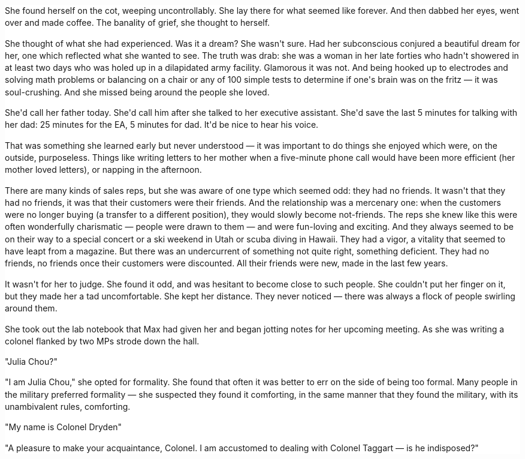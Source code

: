 
She found herself on the cot, weeping uncontrollably. She lay there for what
seemed like forever. And then dabbed her eyes, went over and made coffee. The
banality of grief, she thought to herself.

She thought of what she had experienced. Was it a dream? She wasn't sure. Had
her subconscious conjured a beautiful dream for her, one which reflected what
she wanted to see. The truth was drab: she was a woman in her late forties who
hadn't showered in at least two days who was holed up in a dilapidated army
facility. Glamorous it was not. And being hooked up to electrodes and solving
math problems or balancing on a chair or any of 100 simple tests to determine if
one's brain was on the fritz — it was soul-crushing. And she missed being around
the people she loved.

She'd call her father today. She'd call him after she talked to her executive
assistant. She'd save the last 5 minutes for talking with her dad: 25 minutes
for the EA, 5 minutes for dad. It'd be nice to hear his voice.

That was something she learned early but never understood — it was important to
do things she enjoyed which were, on the outside, purposeless. Things like
writing letters to her mother when a five-minute phone call would have been more
efficient (her mother loved letters), or napping in the afternoon.

There are many kinds of sales reps, but she was aware of one type which seemed
odd: they had no friends. It wasn't that they had no friends, it was that their
customers were their friends. And the relationship was a mercenary one: when the
customers were no longer buying (a transfer to a different position), they would
slowly become not-friends. The reps she knew like this were often wonderfully
charismatic — people were drawn to them — and were fun-loving and exciting. And
they always seemed to be on their way to a special concert or a ski weekend in
Utah or scuba diving in Hawaii. They had a vigor, a vitality that seemed to have
leapt from a magazine. But there was an undercurrent of something not quite
right, something deficient. They had no friends, no friends once their customers
were discounted. All their friends were new, made in the last few years.

It wasn't for her to judge. She found it odd, and was hesitant to become close
to such people. She couldn't put her finger on it, but they made her a tad
uncomfortable. She kept her distance. They never noticed — there was always a
flock of people swirling around them.

She took out the lab notebook that Max had given her and began jotting notes for
her upcoming meeting. As she was writing a colonel flanked by two MPs strode
down the hall.

"Julia Chou?"

"I am Julia Chou," she opted for formality. She found that often it was better
to err on the side of being too formal. Many people in the military preferred
formality — she suspected they found it comforting, in the same manner that they
found the military, with its unambivalent rules, comforting.

"My name is Colonel Dryden"

"A pleasure to make your acquaintance, Colonel. I am accustomed to dealing with
Colonel Taggart — is he indisposed?"
